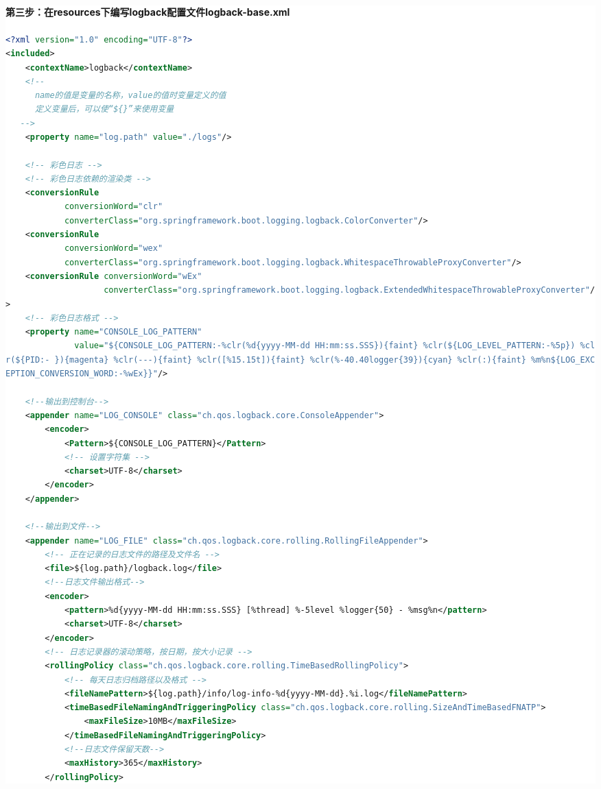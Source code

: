 





#### 第三步：在resources下编写logback配置文件logback-base.xml



```xml
<?xml version="1.0" encoding="UTF-8"?>
<included>
    <contextName>logback</contextName>
    <!--
      name的值是变量的名称，value的值时变量定义的值
      定义变量后，可以使“${}”来使用变量
   -->
    <property name="log.path" value="./logs"/>

    <!-- 彩色日志 -->
    <!-- 彩色日志依赖的渲染类 -->
    <conversionRule
            conversionWord="clr"
            converterClass="org.springframework.boot.logging.logback.ColorConverter"/>
    <conversionRule
            conversionWord="wex"
            converterClass="org.springframework.boot.logging.logback.WhitespaceThrowableProxyConverter"/>
    <conversionRule conversionWord="wEx"
                    converterClass="org.springframework.boot.logging.logback.ExtendedWhitespaceThrowableProxyConverter"/>
    <!-- 彩色日志格式 -->
    <property name="CONSOLE_LOG_PATTERN"
              value="${CONSOLE_LOG_PATTERN:-%clr(%d{yyyy-MM-dd HH:mm:ss.SSS}){faint} %clr(${LOG_LEVEL_PATTERN:-%5p}) %clr(${PID:- }){magenta} %clr(---){faint} %clr([%15.15t]){faint} %clr(%-40.40logger{39}){cyan} %clr(:){faint} %m%n${LOG_EXCEPTION_CONVERSION_WORD:-%wEx}}"/>

    <!--输出到控制台-->
    <appender name="LOG_CONSOLE" class="ch.qos.logback.core.ConsoleAppender">
        <encoder>
            <Pattern>${CONSOLE_LOG_PATTERN}</Pattern>
            <!-- 设置字符集 -->
            <charset>UTF-8</charset>
        </encoder>
    </appender>

    <!--输出到文件-->
    <appender name="LOG_FILE" class="ch.qos.logback.core.rolling.RollingFileAppender">
        <!-- 正在记录的日志文件的路径及文件名 -->
        <file>${log.path}/logback.log</file>
        <!--日志文件输出格式-->
        <encoder>
            <pattern>%d{yyyy-MM-dd HH:mm:ss.SSS} [%thread] %-5level %logger{50} - %msg%n</pattern>
            <charset>UTF-8</charset>
        </encoder>
        <!-- 日志记录器的滚动策略，按日期，按大小记录 -->
        <rollingPolicy class="ch.qos.logback.core.rolling.TimeBasedRollingPolicy">
            <!-- 每天日志归档路径以及格式 -->
            <fileNamePattern>${log.path}/info/log-info-%d{yyyy-MM-dd}.%i.log</fileNamePattern>
            <timeBasedFileNamingAndTriggeringPolicy class="ch.qos.logback.core.rolling.SizeAndTimeBasedFNATP">
                <maxFileSize>10MB</maxFileSize>
            </timeBasedFileNamingAndTriggeringPolicy>
            <!--日志文件保留天数-->
            <maxHistory>365</maxHistory>
        </rollingPolicy>
```